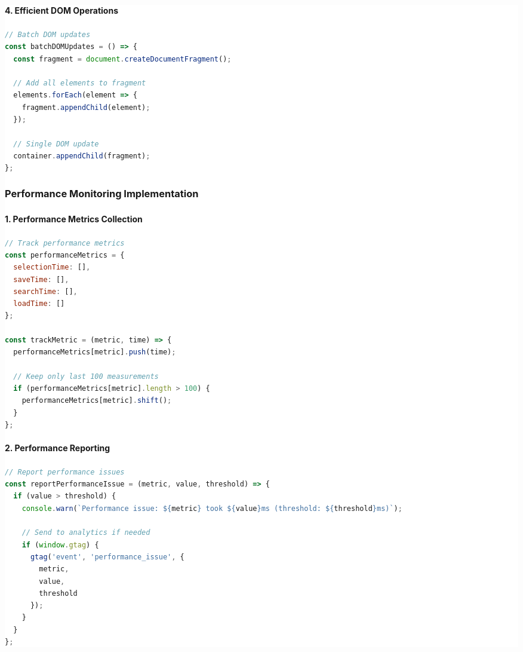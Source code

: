 #### **4. Efficient DOM Operations**
```javascript
// Batch DOM updates
const batchDOMUpdates = () => {
  const fragment = document.createDocumentFragment();
  
  // Add all elements to fragment
  elements.forEach(element => {
    fragment.appendChild(element);
  });
  
  // Single DOM update
  container.appendChild(fragment);
};
```

### **Performance Monitoring Implementation**

#### **1. Performance Metrics Collection**
```javascript
// Track performance metrics
const performanceMetrics = {
  selectionTime: [],
  saveTime: [],
  searchTime: [],
  loadTime: []
};

const trackMetric = (metric, time) => {
  performanceMetrics[metric].push(time);
  
  // Keep only last 100 measurements
  if (performanceMetrics[metric].length > 100) {
    performanceMetrics[metric].shift();
  }
};
```

#### **2. Performance Reporting**
```javascript
// Report performance issues
const reportPerformanceIssue = (metric, value, threshold) => {
  if (value > threshold) {
    console.warn(`Performance issue: ${metric} took ${value}ms (threshold: ${threshold}ms)`);
    
    // Send to analytics if needed
    if (window.gtag) {
      gtag('event', 'performance_issue', {
        metric,
        value,
        threshold
      });
    }
  }
};
```
